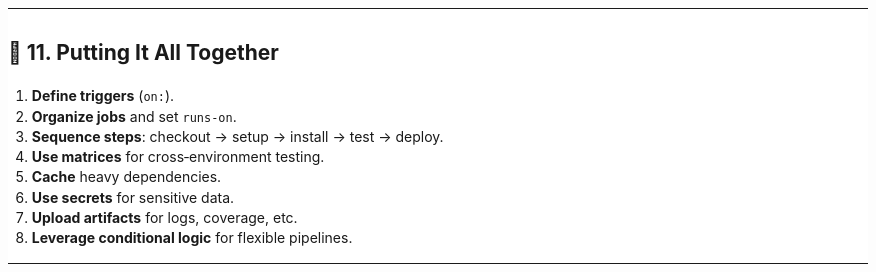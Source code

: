 
---

## 🎯 11. Putting It All Together

1. **Define triggers** (`on:`).
2. **Organize jobs** and set `runs-on`.
3. **Sequence steps**: checkout → setup → install → test → deploy.
4. **Use matrices** for cross‑environment testing.
5. **Cache** heavy dependencies.
6. **Use secrets** for sensitive data.
7. **Upload artifacts** for logs, coverage, etc.
8. **Leverage conditional logic** for flexible pipelines.

---

